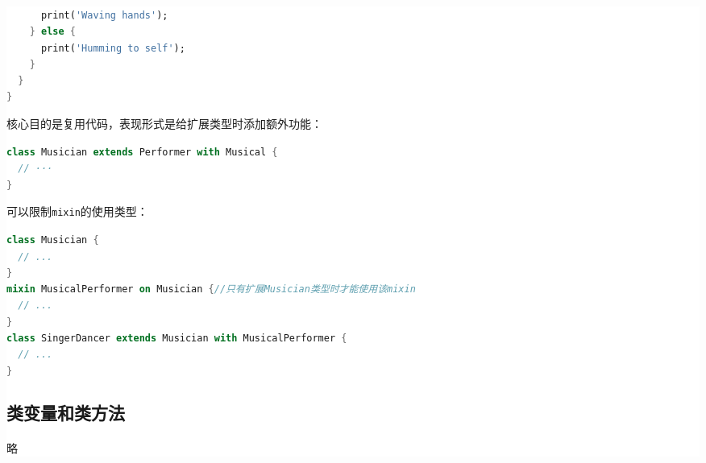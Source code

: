 ```dart
      print('Waving hands');
    } else {
      print('Humming to self');
    }
  }
}
```
核心目的是复用代码，表现形式是给扩展类型时添加额外功能：
```dart
class Musician extends Performer with Musical {
  // ···
}
```

可以限制`mixin`的使用类型：
```dart
class Musician {
  // ...
}
mixin MusicalPerformer on Musician {//只有扩展Musician类型时才能使用该mixin
  // ...
}
class SingerDancer extends Musician with MusicalPerformer {
  // ...
}
```

## 类变量和类方法
略
